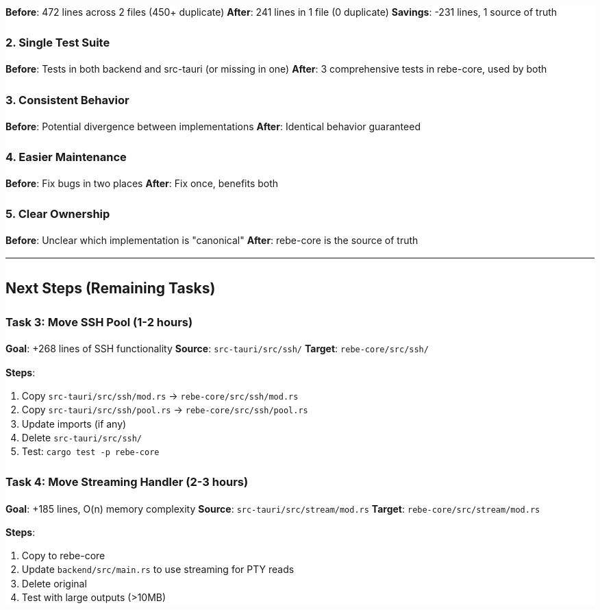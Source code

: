 **Before**: 472 lines across 2 files (450+ duplicate)
**After**: 241 lines in 1 file (0 duplicate)
**Savings**: -231 lines, 1 source of truth

### 2. Single Test Suite

**Before**: Tests in both backend and src-tauri (or missing in one)
**After**: 3 comprehensive tests in rebe-core, used by both

### 3. Consistent Behavior

**Before**: Potential divergence between implementations
**After**: Identical behavior guaranteed

### 4. Easier Maintenance

**Before**: Fix bugs in two places
**After**: Fix once, benefits both

### 5. Clear Ownership

**Before**: Unclear which implementation is "canonical"
**After**: rebe-core is the source of truth

---

## Next Steps (Remaining Tasks)

### Task 3: Move SSH Pool (1-2 hours)

**Goal**: +268 lines of SSH functionality
**Source**: `src-tauri/src/ssh/`
**Target**: `rebe-core/src/ssh/`

**Steps**:
1. Copy `src-tauri/src/ssh/mod.rs` → `rebe-core/src/ssh/mod.rs`
2. Copy `src-tauri/src/ssh/pool.rs` → `rebe-core/src/ssh/pool.rs`
3. Update imports (if any)
4. Delete `src-tauri/src/ssh/`
5. Test: `cargo test -p rebe-core`

### Task 4: Move Streaming Handler (2-3 hours)

**Goal**: +185 lines, O(n) memory complexity
**Source**: `src-tauri/src/stream/mod.rs`
**Target**: `rebe-core/src/stream/mod.rs`

**Steps**:
1. Copy to rebe-core
2. Update `backend/src/main.rs` to use streaming for PTY reads
3. Delete original
4. Test with large outputs (>10MB)
